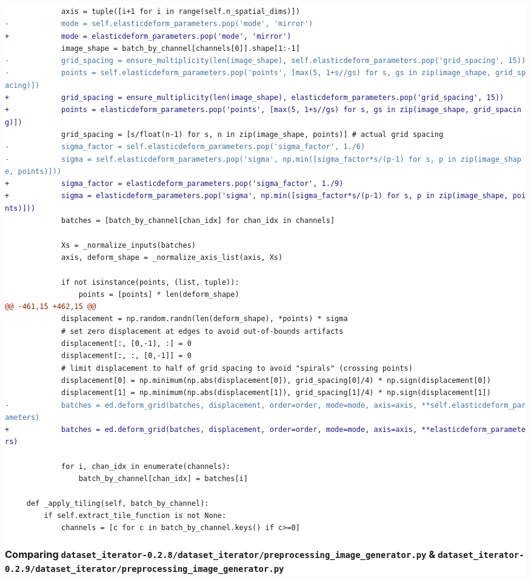 ```diff
             axis = tuple([i+1 for i in range(self.n_spatial_dims)])
-            mode = self.elasticdeform_parameters.pop('mode', 'mirror')
+            mode = elasticdeform_parameters.pop('mode', 'mirror')
             image_shape = batch_by_channel[channels[0]].shape[1:-1]
-            grid_spacing = ensure_multiplicity(len(image_shape), self.elasticdeform_parameters.pop('grid_spacing', 15))
-            points = self.elasticdeform_parameters.pop('points', [max(5, 1+s//gs) for s, gs in zip(image_shape, grid_spacing)])
+            grid_spacing = ensure_multiplicity(len(image_shape), elasticdeform_parameters.pop('grid_spacing', 15))
+            points = elasticdeform_parameters.pop('points', [max(5, 1+s//gs) for s, gs in zip(image_shape, grid_spacing)])
             grid_spacing = [s/float(n-1) for s, n in zip(image_shape, points)] # actual grid spacing
-            sigma_factor = self.elasticdeform_parameters.pop('sigma_factor', 1./6)
-            sigma = self.elasticdeform_parameters.pop('sigma', np.min([sigma_factor*s/(p-1) for s, p in zip(image_shape, points)]))
+            sigma_factor = elasticdeform_parameters.pop('sigma_factor', 1./9)
+            sigma = elasticdeform_parameters.pop('sigma', np.min([sigma_factor*s/(p-1) for s, p in zip(image_shape, points)]))
             batches = [batch_by_channel[chan_idx] for chan_idx in channels]
 
             Xs = _normalize_inputs(batches)
             axis, deform_shape = _normalize_axis_list(axis, Xs)
 
             if not isinstance(points, (list, tuple)):
                 points = [points] * len(deform_shape)
@@ -461,15 +462,15 @@
             displacement = np.random.randn(len(deform_shape), *points) * sigma
             # set zero displacement at edges to avoid out-of-bounds artifacts
             displacement[:, [0,-1], :] = 0
             displacement[:, :, [0,-1]] = 0
             # limit displacement to half of grid spacing to avoid "spirals" (crossing points)
             displacement[0] = np.minimum(np.abs(displacement[0]), grid_spacing[0]/4) * np.sign(displacement[0])
             displacement[1] = np.minimum(np.abs(displacement[1]), grid_spacing[1]/4) * np.sign(displacement[1])
-            batches = ed.deform_grid(batches, displacement, order=order, mode=mode, axis=axis, **self.elasticdeform_parameters)
+            batches = ed.deform_grid(batches, displacement, order=order, mode=mode, axis=axis, **elasticdeform_parameters)
 
             for i, chan_idx in enumerate(channels):
                 batch_by_channel[chan_idx] = batches[i]
 
     def _apply_tiling(self, batch_by_channel):
         if self.extract_tile_function is not None:
             channels = [c for c in batch_by_channel.keys() if c>=0]
```

### Comparing `dataset_iterator-0.2.8/dataset_iterator/preprocessing_image_generator.py` & `dataset_iterator-0.2.9/dataset_iterator/preprocessing_image_generator.py`

